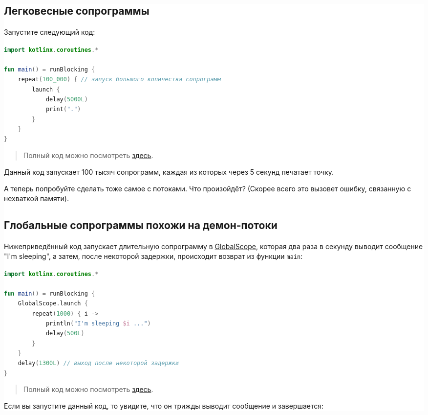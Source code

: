 
## Легковесные сопрограммы


Запустите следующий код:

```kotlin
import kotlinx.coroutines.*

fun main() = runBlocking {
    repeat(100_000) { // запуск большого количества сопрограмм
        launch {
            delay(5000L)
            print(".")
        }
    }
}
```


> Полный код можно посмотреть [здесь](https://kotlinx-coroutines-core/jvm/test/guide/example-basic-08.kt).


Данный код запускает 100 тысяч сопрограмм, каждая из которых через 5 секунд печатает точку.


А теперь попробуйте сделать тоже самое с потоками. Что произойдёт? (Скорее всего это вызовет ошибку, связанную с нехваткой памяти).


## Глобальные сопрограммы похожи на демон-потоки


Нижеприведённый код запускает длительную сопрограмму в [GlobalScope], которая два раза в секунду выводит сообщение "I'm sleeping", а затем, после некоторой задержки, происходит возврат из функции `main`:

```kotlin
import kotlinx.coroutines.*

fun main() = runBlocking {
    GlobalScope.launch {
        repeat(1000) { i ->
            println("I'm sleeping $i ...")
            delay(500L)
        }
    }
    delay(1300L) // выход после некоторой задержки
}
```


> Полный код можно посмотреть [здесь](https://kotlinx-coroutines-core/jvm/test/guide/example-basic-09.kt).


Если вы запустите данный код, то увидите, что он трижды выводит сообщение и завершается:


[launch]: https://kotlin.github.io/kotlinx.coroutines/kotlinx-coroutines-core/kotlinx.coroutines/launch.html
[CoroutineScope]: https://kotlin.github.io/kotlinx.coroutines/kotlinx-coroutines-core/kotlinx.coroutines/-coroutine-scope/index.html
[GlobalScope]: https://kotlin.github.io/kotlinx.coroutines/kotlinx-coroutines-core/kotlinx.coroutines/-global-scope/index.html
[delay]: https://kotlin.github.io/kotlinx.coroutines/kotlinx-coroutines-core/kotlinx.coroutines/delay.html
[runBlocking]: https://kotlin.github.io/kotlinx.coroutines/kotlinx-coroutines-core/kotlinx.coroutines/run-blocking.html
[Job]: https://kotlin.github.io/kotlinx.coroutines/kotlinx-coroutines-core/kotlinx.coroutines/-job/index.html
[Job.join]: https://kotlin.github.io/kotlinx.coroutines/kotlinx-coroutines-core/kotlinx.coroutines/-job/join.html
[_coroutineScope]: https://kotlin.github.io/kotlinx.coroutines/kotlinx-coroutines-core/kotlinx.coroutines/coroutine-scope.html
[CoroutineScope()]: https://kotlin.github.io/kotlinx.coroutines/kotlinx-coroutines-core/kotlinx.coroutines/-coroutine-scope.html